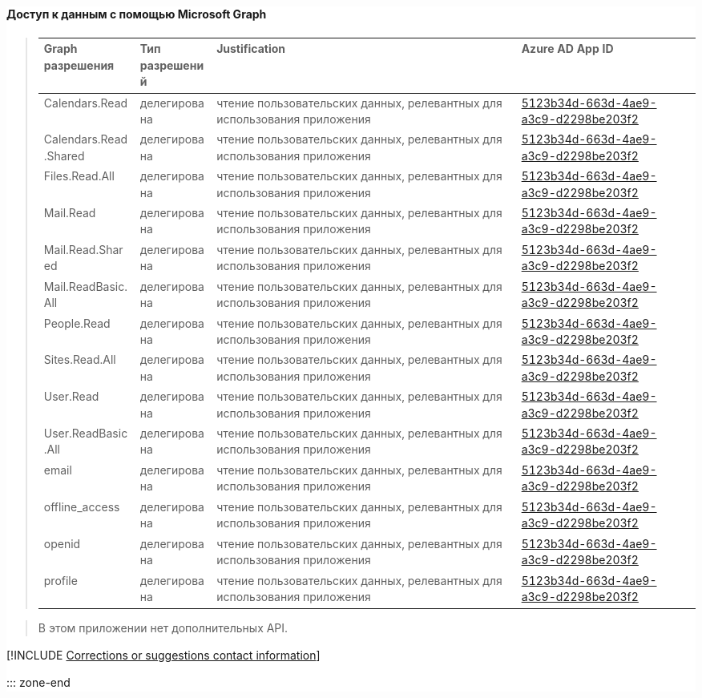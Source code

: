#### <a name="data-access-using-microsoft-graph"></a>Доступ к данным с помощью Microsoft Graph

>|   **Graph разрешения**  | **Тип разрешений** |          **Justification**          | **Azure AD App ID** |
>|:------------------------|:--------------------|:------------------------------------|:--------------------|
>| Calendars.Read | делегирована | чтение пользовательских данных, релевантных для использования приложения | [5123b34d-663d-4ae9-a3c9-d2298be203f2](https://docs.microsoft.com/microsoft-365-app-certification/azure/5123b34d-663d-4ae9-a3c9-d2298be203f2) |
>| Calendars.Read.Shared | делегирована | чтение пользовательских данных, релевантных для использования приложения | [5123b34d-663d-4ae9-a3c9-d2298be203f2](https://docs.microsoft.com/microsoft-365-app-certification/azure/5123b34d-663d-4ae9-a3c9-d2298be203f2) |
>| Files.Read.All | делегирована | чтение пользовательских данных, релевантных для использования приложения | [5123b34d-663d-4ae9-a3c9-d2298be203f2](https://docs.microsoft.com/microsoft-365-app-certification/azure/5123b34d-663d-4ae9-a3c9-d2298be203f2) |
>| Mail.Read | делегирована | чтение пользовательских данных, релевантных для использования приложения | [5123b34d-663d-4ae9-a3c9-d2298be203f2](https://docs.microsoft.com/microsoft-365-app-certification/azure/5123b34d-663d-4ae9-a3c9-d2298be203f2) |
>| Mail.Read.Shared | делегирована | чтение пользовательских данных, релевантных для использования приложения | [5123b34d-663d-4ae9-a3c9-d2298be203f2](https://docs.microsoft.com/microsoft-365-app-certification/azure/5123b34d-663d-4ae9-a3c9-d2298be203f2) |
>| Mail.ReadBasic.All | делегирована | чтение пользовательских данных, релевантных для использования приложения | [5123b34d-663d-4ae9-a3c9-d2298be203f2](https://docs.microsoft.com/microsoft-365-app-certification/azure/5123b34d-663d-4ae9-a3c9-d2298be203f2) |
>| People.Read | делегирована | чтение пользовательских данных, релевантных для использования приложения | [5123b34d-663d-4ae9-a3c9-d2298be203f2](https://docs.microsoft.com/microsoft-365-app-certification/azure/5123b34d-663d-4ae9-a3c9-d2298be203f2) |
>| Sites.Read.All | делегирована | чтение пользовательских данных, релевантных для использования приложения | [5123b34d-663d-4ae9-a3c9-d2298be203f2](https://docs.microsoft.com/microsoft-365-app-certification/azure/5123b34d-663d-4ae9-a3c9-d2298be203f2) |
>| User.Read | делегирована | чтение пользовательских данных, релевантных для использования приложения | [5123b34d-663d-4ae9-a3c9-d2298be203f2](https://docs.microsoft.com/microsoft-365-app-certification/azure/5123b34d-663d-4ae9-a3c9-d2298be203f2) |
>| User.ReadBasic.All | делегирована | чтение пользовательских данных, релевантных для использования приложения | [5123b34d-663d-4ae9-a3c9-d2298be203f2](https://docs.microsoft.com/microsoft-365-app-certification/azure/5123b34d-663d-4ae9-a3c9-d2298be203f2) |
>| email | делегирована | чтение пользовательских данных, релевантных для использования приложения | [5123b34d-663d-4ae9-a3c9-d2298be203f2](https://docs.microsoft.com/microsoft-365-app-certification/azure/5123b34d-663d-4ae9-a3c9-d2298be203f2) |
>| offline_access | делегирована | чтение пользовательских данных, релевантных для использования приложения | [5123b34d-663d-4ae9-a3c9-d2298be203f2](https://docs.microsoft.com/microsoft-365-app-certification/azure/5123b34d-663d-4ae9-a3c9-d2298be203f2) |
>| openid | делегирована | чтение пользовательских данных, релевантных для использования приложения | [5123b34d-663d-4ae9-a3c9-d2298be203f2](https://docs.microsoft.com/microsoft-365-app-certification/azure/5123b34d-663d-4ae9-a3c9-d2298be203f2) |
>| profile | делегирована | чтение пользовательских данных, релевантных для использования приложения | [5123b34d-663d-4ae9-a3c9-d2298be203f2](https://docs.microsoft.com/microsoft-365-app-certification/azure/5123b34d-663d-4ae9-a3c9-d2298be203f2) |

>В этом приложении нет дополнительных API.

[!INCLUDE [Corrections or suggestions contact information](../includes/corrections-or-suggestions.md)]

::: zone-end

